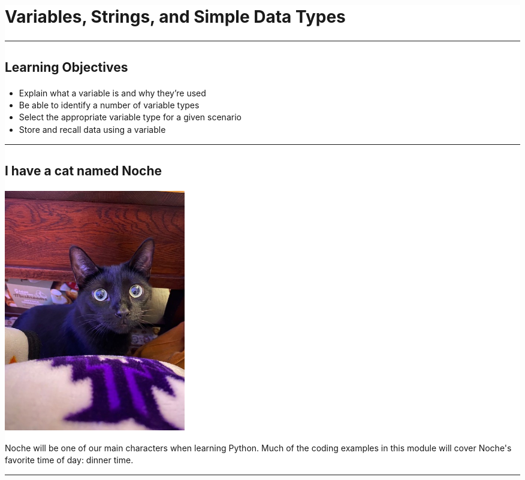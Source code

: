 # Variables, Strings, and Simple Data Types
---

## Learning Objectives

- Explain what a variable is and why they’re used
- Be able to identify a number of variable types
- Select the appropriate variable type for a given scenario
- Store and recall data using a variable
  
---

## I have a cat named Noche

<img src="img/shocked_noche.jpg" width="300" />

Noche will be one of our main characters when learning Python. Much of the coding examples in this module will cover Noche's favorite time of day: dinner time. 

---
